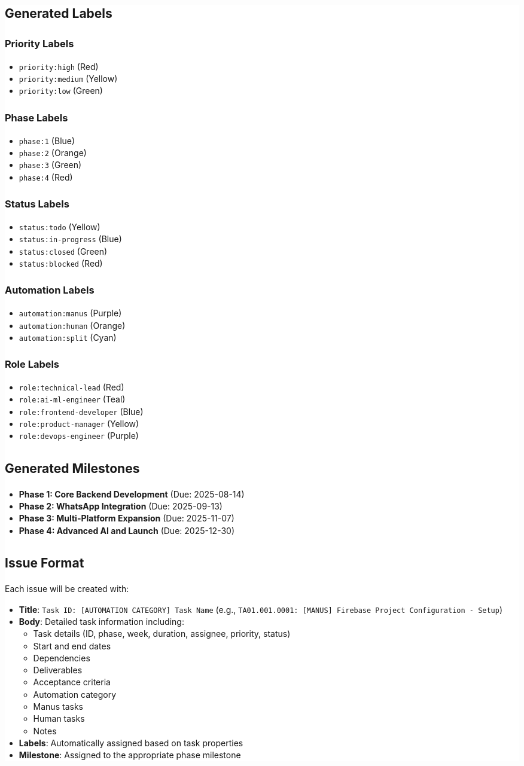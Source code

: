 ## Generated Labels

### Priority Labels
- `priority:high` (Red)
- `priority:medium` (Yellow)
- `priority:low` (Green)

### Phase Labels
- `phase:1` (Blue)
- `phase:2` (Orange)
- `phase:3` (Green)
- `phase:4` (Red)

### Status Labels
- `status:todo` (Yellow)
- `status:in-progress` (Blue)
- `status:closed` (Green)
- `status:blocked` (Red)

### Automation Labels
- `automation:manus` (Purple)
- `automation:human` (Orange)
- `automation:split` (Cyan)

### Role Labels
- `role:technical-lead` (Red)
- `role:ai-ml-engineer` (Teal)
- `role:frontend-developer` (Blue)
- `role:product-manager` (Yellow)
- `role:devops-engineer` (Purple)

## Generated Milestones

- **Phase 1: Core Backend Development** (Due: 2025-08-14)
- **Phase 2: WhatsApp Integration** (Due: 2025-09-13)
- **Phase 3: Multi-Platform Expansion** (Due: 2025-11-07)
- **Phase 4: Advanced AI and Launch** (Due: 2025-12-30)

## Issue Format

Each issue will be created with:
- **Title**: `Task ID: [AUTOMATION CATEGORY] Task Name` (e.g., `TA01.001.0001: [MANUS] Firebase Project Configuration - Setup`)
- **Body**: Detailed task information including:
  - Task details (ID, phase, week, duration, assignee, priority, status)
  - Start and end dates
  - Dependencies
  - Deliverables
  - Acceptance criteria
  - Automation category
  - Manus tasks
  - Human tasks
  - Notes
- **Labels**: Automatically assigned based on task properties
- **Milestone**: Assigned to the appropriate phase milestone
